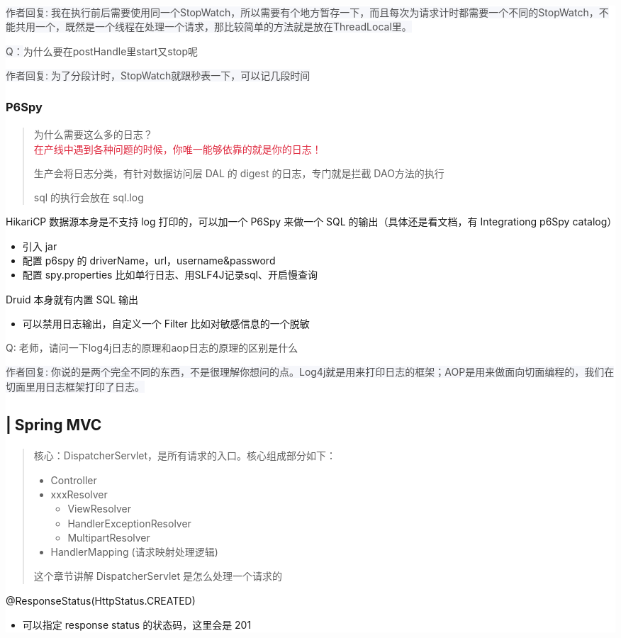<font style="color:rgb(80, 80, 80);background-color:rgb(246, 247, 251);">作者回复: 我在执行前后需要使用同一个StopWatch，所以需要有个地方暂存一下，而且每次为请求计时都需要一个不同的StopWatch，不能共用一个，既然是一个线程在处理一个请求，那比较简单的方法就是放在ThreadLocal里。</font>

<font style="color:rgb(80, 80, 80);background-color:rgb(246, 247, 251);"></font>

<font style="color:rgb(80, 80, 80);background-color:rgb(246, 247, 251);">Q：</font><font style="color:rgb(80, 80, 80);">为什么要在postHandle里start又stop呢</font>

<font style="color:rgb(80, 80, 80);background-color:rgb(246, 247, 251);">作者回复: 为了分段计时，StopWatch就跟秒表一下，可以记几段时间</font>

### P6Spy
> 为什么需要这么多的日志？  
> <font style="color:#DF2A3F;">在产线中遇到各种问题的时候，你唯一能够依靠的就是你的日志！</font>
>
> 生产会将日志分类，有针对数据访问层 DAL 的 digest 的日志，专门就是拦截 DAO方法的执行
>
> sql 的执行会放在 sql.log
>

HikariCP 数据源本身是不支持 log 打印的，可以加一个 P6Spy 来做一个 SQL 的输出（具体还是看文档，有 Integrationg p6Spy catalog）

+ 引入 jar
+ 配置 p6spy 的 driverName，url，username&password
+ 配置 spy.properties 比如单行日志、用SLF4J记录sql、开启慢查询

Druid 本身就有内置 SQL 输出

+ 可以禁用日志输出，自定义一个 Filter 比如对敏感信息的一个脱敏



<font style="color:rgb(80, 80, 80);">Q: 老师，请问一下log4j日志的原理和aop日志的原理的区别是什么</font>

<font style="color:rgb(80, 80, 80);background-color:rgb(246, 247, 251);">作者回复: 你说的是两个完全不同的东西，不是很理解你想问的点。Log4j就是用来打印日志的框架；AOP是用来做面向切面编程的，我们在切面里用日志框架打印了日志。</font>



## | Spring MVC
> 核心：DispatcherServlet，是所有请求的入口。核心组成部分如下：
>
> + Controller
> + xxxResolver
>     - ViewResolver
>     - HandlerExceptionResolver
>     - MultipartResolver
> + HandlerMapping (请求映射处理逻辑)
>
> 这个章节讲解 DispatcherServlet 是怎么处理一个请求的 
>



@ResponseStatus(HttpStatus.CREATED)

+ 可以指定 response status 的状态码，这里会是 201
